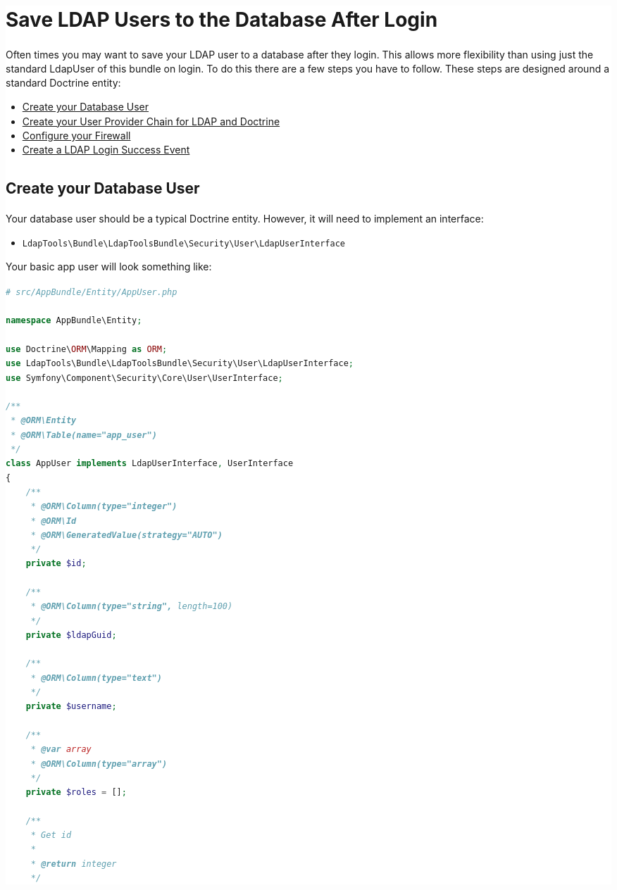 Save LDAP Users to the Database After Login
==========

Often times you may want to save your LDAP user to a database after they login. This allows more flexibility than using
just the standard LdapUser of this bundle on login. To do this there are a few steps you have to follow. These steps are
designed around a standard Doctrine entity:

* [Create your Database User](#create-your-database-user) 
* [Create your User Provider Chain for LDAP and Doctrine](#create-your-user-provider-chain)
* [Configure your Firewall](#configure-your-firewall-for-the-guard)
* [Create a LDAP Login Success Event](#create-an-event-to-save-your-user-to-the-db-on-login)

## Create your Database User

Your database user should be a typical Doctrine entity. However, it will need to implement an interface:

* `LdapTools\Bundle\LdapToolsBundle\Security\User\LdapUserInterface`

Your basic app user will look something like:

```php
# src/AppBundle/Entity/AppUser.php

namespace AppBundle\Entity;

use Doctrine\ORM\Mapping as ORM;
use LdapTools\Bundle\LdapToolsBundle\Security\User\LdapUserInterface;
use Symfony\Component\Security\Core\User\UserInterface;

/**
 * @ORM\Entity
 * @ORM\Table(name="app_user")
 */
class AppUser implements LdapUserInterface, UserInterface
{
    /**
     * @ORM\Column(type="integer")
     * @ORM\Id
     * @ORM\GeneratedValue(strategy="AUTO")
     */
    private $id;

    /**
     * @ORM\Column(type="string", length=100)
     */
    private $ldapGuid;

    /**
     * @ORM\Column(type="text")
     */
    private $username;

    /**
     * @var array
     * @ORM\Column(type="array")
     */
    private $roles = [];
    
    /**
     * Get id
     *
     * @return integer
     */
```